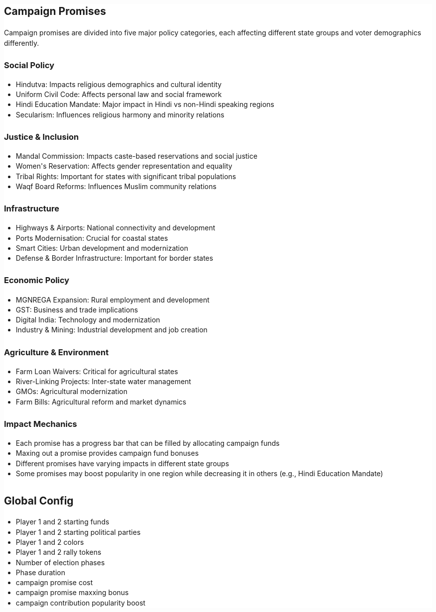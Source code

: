 ## Campaign Promises

Campaign promises are divided into five major policy categories, each affecting different state groups and voter demographics differently.

### Social Policy
- Hindutva: Impacts religious demographics and cultural identity
- Uniform Civil Code: Affects personal law and social framework
- Hindi Education Mandate: Major impact in Hindi vs non-Hindi speaking regions
- Secularism: Influences religious harmony and minority relations

### Justice & Inclusion
- Mandal Commission: Impacts caste-based reservations and social justice
- Women's Reservation: Affects gender representation and equality
- Tribal Rights: Important for states with significant tribal populations
- Waqf Board Reforms: Influences Muslim community relations

### Infrastructure
- Highways & Airports: National connectivity and development
- Ports Modernisation: Crucial for coastal states
- Smart Cities: Urban development and modernization
- Defense & Border Infrastructure: Important for border states

### Economic Policy
- MGNREGA Expansion: Rural employment and development
- GST: Business and trade implications
- Digital India: Technology and modernization
- Industry & Mining: Industrial development and job creation

### Agriculture & Environment
- Farm Loan Waivers: Critical for agricultural states
- River-Linking Projects: Inter-state water management
- GMOs: Agricultural modernization
- Farm Bills: Agricultural reform and market dynamics

### Impact Mechanics
- Each promise has a progress bar that can be filled by allocating campaign funds
- Maxing out a promise provides campaign fund bonuses
- Different promises have varying impacts in different state groups
- Some promises may boost popularity in one region while decreasing it in others (e.g., Hindi Education Mandate)


## Global Config
- Player 1 and 2 starting funds
- Player 1 and 2 starting political parties
- Player 1 and 2 colors
- Player 1 and 2 rally tokens
- Number of election phases
- Phase duration
- campaign promise cost
- campaign promise maxxing bonus
- campaign contribution popularity boost
